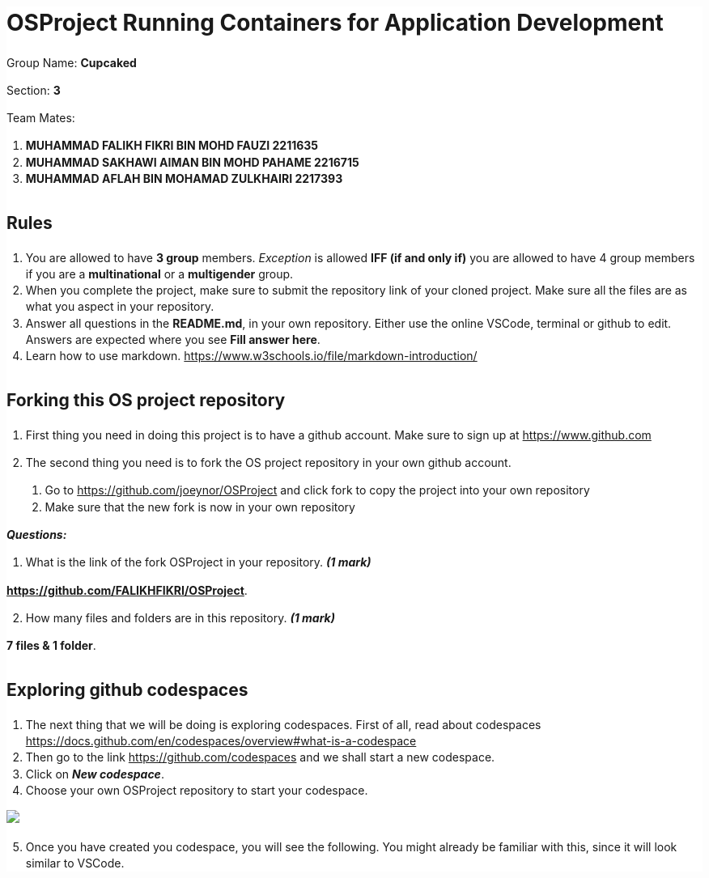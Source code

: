 # OSProject Running Containers for Application Development

Group Name: __Cupcaked__ 

Section: __3__

Team Mates:
1. __MUHAMMAD FALIKH FIKRI BIN MOHD FAUZI 2211635__
2. __MUHAMMAD SAKHAWI AIMAN BIN MOHD PAHAME 2216715__
3. __MUHAMMAD AFLAH BIN MOHAMAD ZULKHAIRI 2217393__

## Rules
1. You are allowed to have **3 group** members. *Exception* is allowed **IFF (if and only if)** you are allowed to have 4 group members if you are a **multinational** or a **multigender** group. 
2. When you complete the project, make sure to submit the repository link of your cloned project. Make sure all the files are as what you aspect in your repository. 
3. Answer all questions in the **README.md**, in your own repository. Either use the online VSCode, terminal or github to edit. Answers are expected where you see __Fill answer here__.
4. Learn how to use markdown. https://www.w3schools.io/file/markdown-introduction/

## Forking this OS project repository
1. First thing you need in doing this project is to have a github account. Make sure to sign up at https://www.github.com
2. The second thing you need is to fork the OS project repository in your own github account. 

    1. Go to https://github.com/joeynor/OSProject and click fork to copy the project into your own repository
    2. Make sure that the new fork is now in your own repository

***Questions:***

1. What is the link of the fork OSProject in your repository. ***(1 mark)***

 __https://github.com/FALIKHFIKRI/OSProject__.

2. How many files and folders are in this repository. ***(1 mark)*** 

__7 files & 1 folder__.


## Exploring github codespaces

1. The next thing that we will be doing is exploring codespaces. First of all, read about codespaces https://docs.github.com/en/codespaces/overview#what-is-a-codespace
2. Then go to the link https://github.com/codespaces and we shall start a new codespace.  
3. Click on ***New codespace***.
4. Choose your own OSProject repository to start your codespace.

 <img src="./images/newcodespace.png" width="50%">

5. Once you have created you codespace, you will see the following. You might already be familiar with this, since it will look similar to VSCode. 
